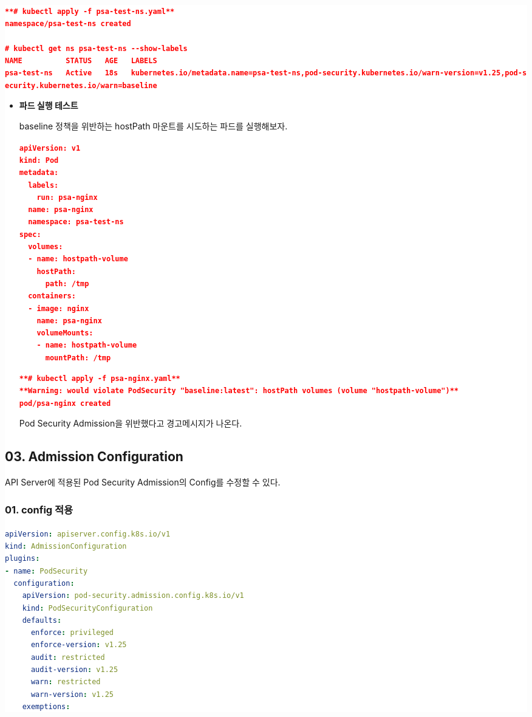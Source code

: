 ```json
**# kubectl apply -f psa-test-ns.yaml** 
namespace/psa-test-ns created

# kubectl get ns psa-test-ns --show-labels
NAME          STATUS   AGE   LABELS
psa-test-ns   Active   18s   kubernetes.io/metadata.name=psa-test-ns,pod-security.kubernetes.io/warn-version=v1.25,pod-security.kubernetes.io/warn=baseline
```

- **파드 실행 테스트**
    
    baseline 정책을 위반하는 hostPath 마운트를 시도하는 파드를 실행해보자.
    
    ```json
    apiVersion: v1
    kind: Pod
    metadata:
      labels:
        run: psa-nginx
      name: psa-nginx
      namespace: psa-test-ns
    spec:
      volumes:
      - name: hostpath-volume
        hostPath:
          path: /tmp
      containers:
      - image: nginx
        name: psa-nginx
        volumeMounts:
        - name: hostpath-volume
          mountPath: /tmp
    ```
    
    ```json
    **# kubectl apply -f psa-nginx.yaml** 
    **Warning: would violate PodSecurity "baseline:latest": hostPath volumes (volume "hostpath-volume")**
    pod/psa-nginx created
    ```
    
    Pod Security Admission을 위반했다고 경고메시지가 나온다.
    

## 03. Admission Configuration

API Server에 적용된 Pod Security Admission의 Config를 수정할 수 있다.

### 01. config 적용

```yaml
apiVersion: apiserver.config.k8s.io/v1
kind: AdmissionConfiguration
plugins:
- name: PodSecurity
  configuration:
    apiVersion: pod-security.admission.config.k8s.io/v1
    kind: PodSecurityConfiguration
    defaults:
      enforce: privileged
      enforce-version: v1.25
      audit: restricted
      audit-version: v1.25
      warn: restricted
      warn-version: v1.25
    exemptions:
```